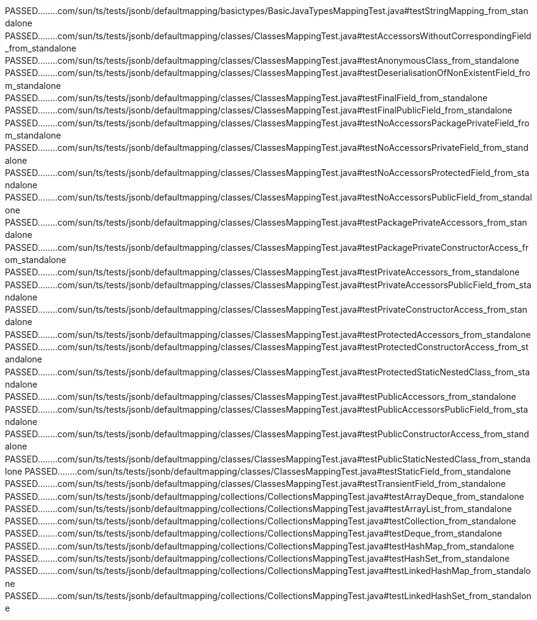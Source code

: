 PASSED........com/sun/ts/tests/jsonb/defaultmapping/basictypes/BasicJavaTypesMappingTest.java#testStringMapping_from_standalone
PASSED........com/sun/ts/tests/jsonb/defaultmapping/classes/ClassesMappingTest.java#testAccessorsWithoutCorrespondingField_from_standalone
PASSED........com/sun/ts/tests/jsonb/defaultmapping/classes/ClassesMappingTest.java#testAnonymousClass_from_standalone
PASSED........com/sun/ts/tests/jsonb/defaultmapping/classes/ClassesMappingTest.java#testDeserialisationOfNonExistentField_from_standalone
PASSED........com/sun/ts/tests/jsonb/defaultmapping/classes/ClassesMappingTest.java#testFinalField_from_standalone
PASSED........com/sun/ts/tests/jsonb/defaultmapping/classes/ClassesMappingTest.java#testFinalPublicField_from_standalone
PASSED........com/sun/ts/tests/jsonb/defaultmapping/classes/ClassesMappingTest.java#testNoAccessorsPackagePrivateField_from_standalone
PASSED........com/sun/ts/tests/jsonb/defaultmapping/classes/ClassesMappingTest.java#testNoAccessorsPrivateField_from_standalone
PASSED........com/sun/ts/tests/jsonb/defaultmapping/classes/ClassesMappingTest.java#testNoAccessorsProtectedField_from_standalone
PASSED........com/sun/ts/tests/jsonb/defaultmapping/classes/ClassesMappingTest.java#testNoAccessorsPublicField_from_standalone
PASSED........com/sun/ts/tests/jsonb/defaultmapping/classes/ClassesMappingTest.java#testPackagePrivateAccessors_from_standalone
PASSED........com/sun/ts/tests/jsonb/defaultmapping/classes/ClassesMappingTest.java#testPackagePrivateConstructorAccess_from_standalone
PASSED........com/sun/ts/tests/jsonb/defaultmapping/classes/ClassesMappingTest.java#testPrivateAccessors_from_standalone
PASSED........com/sun/ts/tests/jsonb/defaultmapping/classes/ClassesMappingTest.java#testPrivateAccessorsPublicField_from_standalone
PASSED........com/sun/ts/tests/jsonb/defaultmapping/classes/ClassesMappingTest.java#testPrivateConstructorAccess_from_standalone
PASSED........com/sun/ts/tests/jsonb/defaultmapping/classes/ClassesMappingTest.java#testProtectedAccessors_from_standalone
PASSED........com/sun/ts/tests/jsonb/defaultmapping/classes/ClassesMappingTest.java#testProtectedConstructorAccess_from_standalone
PASSED........com/sun/ts/tests/jsonb/defaultmapping/classes/ClassesMappingTest.java#testProtectedStaticNestedClass_from_standalone
PASSED........com/sun/ts/tests/jsonb/defaultmapping/classes/ClassesMappingTest.java#testPublicAccessors_from_standalone
PASSED........com/sun/ts/tests/jsonb/defaultmapping/classes/ClassesMappingTest.java#testPublicAccessorsPublicField_from_standalone
PASSED........com/sun/ts/tests/jsonb/defaultmapping/classes/ClassesMappingTest.java#testPublicConstructorAccess_from_standalone
PASSED........com/sun/ts/tests/jsonb/defaultmapping/classes/ClassesMappingTest.java#testPublicStaticNestedClass_from_standalone
PASSED........com/sun/ts/tests/jsonb/defaultmapping/classes/ClassesMappingTest.java#testStaticField_from_standalone
PASSED........com/sun/ts/tests/jsonb/defaultmapping/classes/ClassesMappingTest.java#testTransientField_from_standalone
PASSED........com/sun/ts/tests/jsonb/defaultmapping/collections/CollectionsMappingTest.java#testArrayDeque_from_standalone
PASSED........com/sun/ts/tests/jsonb/defaultmapping/collections/CollectionsMappingTest.java#testArrayList_from_standalone
PASSED........com/sun/ts/tests/jsonb/defaultmapping/collections/CollectionsMappingTest.java#testCollection_from_standalone
PASSED........com/sun/ts/tests/jsonb/defaultmapping/collections/CollectionsMappingTest.java#testDeque_from_standalone
PASSED........com/sun/ts/tests/jsonb/defaultmapping/collections/CollectionsMappingTest.java#testHashMap_from_standalone
PASSED........com/sun/ts/tests/jsonb/defaultmapping/collections/CollectionsMappingTest.java#testHashSet_from_standalone
PASSED........com/sun/ts/tests/jsonb/defaultmapping/collections/CollectionsMappingTest.java#testLinkedHashMap_from_standalone
PASSED........com/sun/ts/tests/jsonb/defaultmapping/collections/CollectionsMappingTest.java#testLinkedHashSet_from_standalone